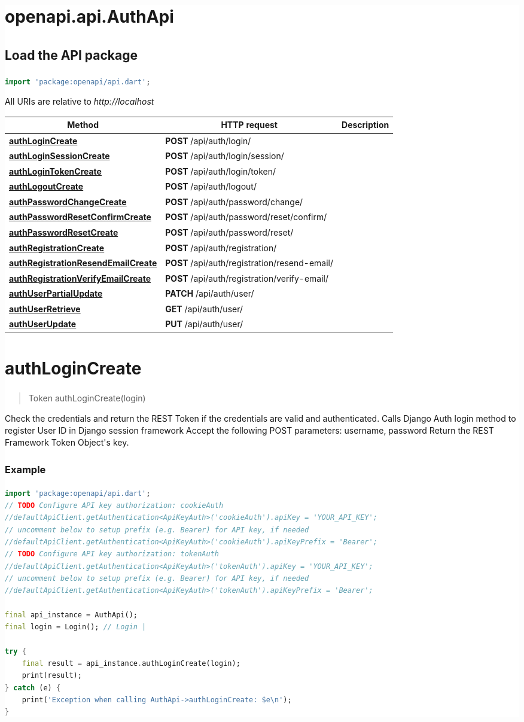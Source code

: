 # openapi.api.AuthApi

## Load the API package
```dart
import 'package:openapi/api.dart';
```

All URIs are relative to *http://localhost*

Method | HTTP request | Description
------------- | ------------- | -------------
[**authLoginCreate**](AuthApi.md#authlogincreate) | **POST** /api/auth/login/ | 
[**authLoginSessionCreate**](AuthApi.md#authloginsessioncreate) | **POST** /api/auth/login/session/ | 
[**authLoginTokenCreate**](AuthApi.md#authlogintokencreate) | **POST** /api/auth/login/token/ | 
[**authLogoutCreate**](AuthApi.md#authlogoutcreate) | **POST** /api/auth/logout/ | 
[**authPasswordChangeCreate**](AuthApi.md#authpasswordchangecreate) | **POST** /api/auth/password/change/ | 
[**authPasswordResetConfirmCreate**](AuthApi.md#authpasswordresetconfirmcreate) | **POST** /api/auth/password/reset/confirm/ | 
[**authPasswordResetCreate**](AuthApi.md#authpasswordresetcreate) | **POST** /api/auth/password/reset/ | 
[**authRegistrationCreate**](AuthApi.md#authregistrationcreate) | **POST** /api/auth/registration/ | 
[**authRegistrationResendEmailCreate**](AuthApi.md#authregistrationresendemailcreate) | **POST** /api/auth/registration/resend-email/ | 
[**authRegistrationVerifyEmailCreate**](AuthApi.md#authregistrationverifyemailcreate) | **POST** /api/auth/registration/verify-email/ | 
[**authUserPartialUpdate**](AuthApi.md#authuserpartialupdate) | **PATCH** /api/auth/user/ | 
[**authUserRetrieve**](AuthApi.md#authuserretrieve) | **GET** /api/auth/user/ | 
[**authUserUpdate**](AuthApi.md#authuserupdate) | **PUT** /api/auth/user/ | 


# **authLoginCreate**
> Token authLoginCreate(login)



Check the credentials and return the REST Token if the credentials are valid and authenticated. Calls Django Auth login method to register User ID in Django session framework  Accept the following POST parameters: username, password Return the REST Framework Token Object's key.

### Example
```dart
import 'package:openapi/api.dart';
// TODO Configure API key authorization: cookieAuth
//defaultApiClient.getAuthentication<ApiKeyAuth>('cookieAuth').apiKey = 'YOUR_API_KEY';
// uncomment below to setup prefix (e.g. Bearer) for API key, if needed
//defaultApiClient.getAuthentication<ApiKeyAuth>('cookieAuth').apiKeyPrefix = 'Bearer';
// TODO Configure API key authorization: tokenAuth
//defaultApiClient.getAuthentication<ApiKeyAuth>('tokenAuth').apiKey = 'YOUR_API_KEY';
// uncomment below to setup prefix (e.g. Bearer) for API key, if needed
//defaultApiClient.getAuthentication<ApiKeyAuth>('tokenAuth').apiKeyPrefix = 'Bearer';

final api_instance = AuthApi();
final login = Login(); // Login | 

try {
    final result = api_instance.authLoginCreate(login);
    print(result);
} catch (e) {
    print('Exception when calling AuthApi->authLoginCreate: $e\n');
}
```